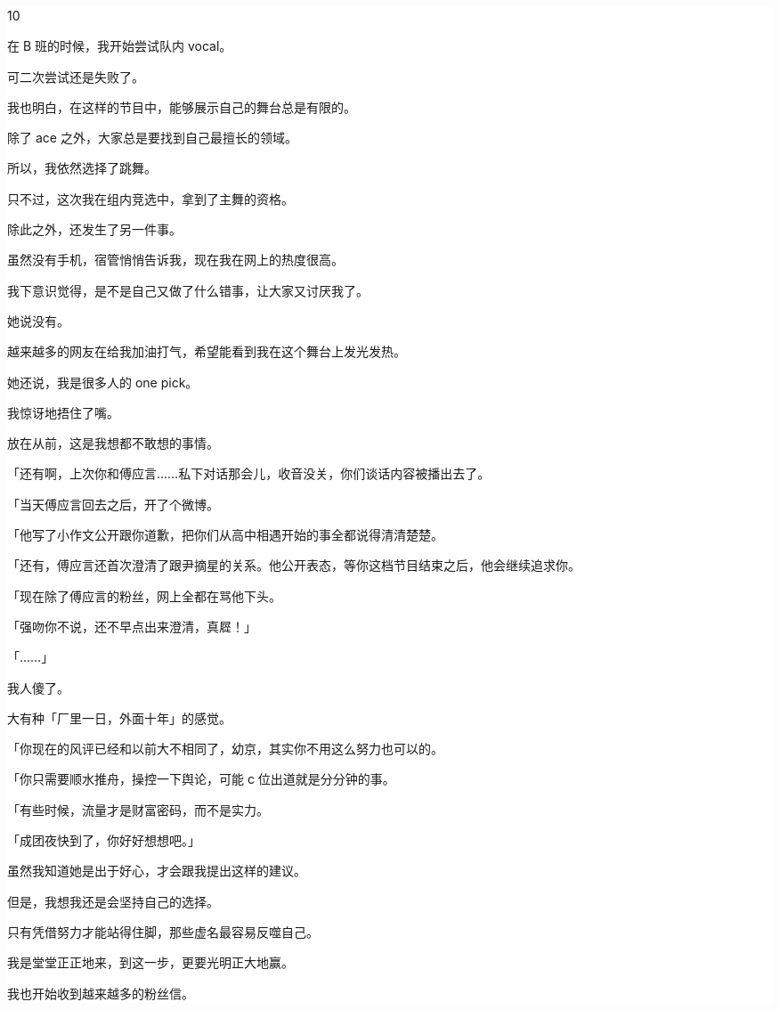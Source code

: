 10

在 B 班的时候，我开始尝试队内 vocal。

可二次尝试还是失败了。

我也明白，在这样的节目中，能够展示自己的舞台总是有限的。

除了 ace 之外，大家总是要找到自己最擅长的领域。

所以，我依然选择了跳舞。

只不过，这次我在组内竞选中，拿到了主舞的资格。

除此之外，还发生了另一件事。

虽然没有手机，宿管悄悄告诉我，现在我在网上的热度很高。

我下意识觉得，是不是自己又做了什么错事，让大家又讨厌我了。

她说没有。

越来越多的网友在给我加油打气，希望能看到我在这个舞台上发光发热。

她还说，我是很多人的 one pick。

我惊讶地捂住了嘴。

放在从前，这是我想都不敢想的事情。

「还有啊，上次你和傅应言……私下对话那会儿，收音没关，你们谈话内容被播出去了。

「当天傅应言回去之后，开了个微博。

「他写了小作文公开跟你道歉，把你们从高中相遇开始的事全都说得清清楚楚。

「还有，傅应言还首次澄清了跟尹摘星的关系。他公开表态，等你这档节目结束之后，他会继续追求你。

「现在除了傅应言的粉丝，网上全都在骂他下头。

「强吻你不说，还不早点出来澄清，真㞞！」

「……」

我人傻了。

大有种「厂里一日，外面十年」的感觉。

「你现在的风评已经和以前大不相同了，幼京，其实你不用这么努力也可以的。

「你只需要顺水推舟，操控一下舆论，可能 c 位出道就是分分钟的事。

「有些时候，流量才是财富密码，而不是实力。

「成团夜快到了，你好好想想吧。」

虽然我知道她是出于好心，才会跟我提出这样的建议。

但是，我想我还是会坚持自己的选择。

只有凭借努力才能站得住脚，那些虚名最容易反噬自己。

我是堂堂正正地来，到这一步，更要光明正大地赢。

我也开始收到越来越多的粉丝信。
